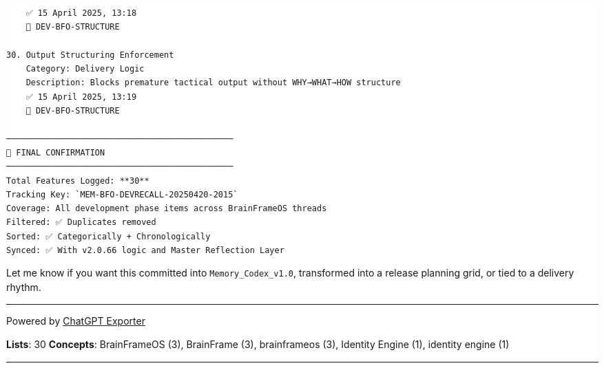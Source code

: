 ```
    ✅ 15 April 2025, 13:18  
    📁 DEV-BFO-STRUCTURE

30. Output Structuring Enforcement  
    Category: Delivery Logic  
    Description: Blocks premature tactical output without WHY→WHAT→HOW structure  
    ✅ 15 April 2025, 13:19  
    📁 DEV-BFO-STRUCTURE

──────────────────────────────────────────────
🌱 FINAL CONFIRMATION
──────────────────────────────────────────────
Total Features Logged: **30**  
Tracking Key: `MEM-BFO-DEVRECALL-20250420-2015`  
Coverage: All development phase items across BrainFrameOS threads  
Filtered: ✅ Duplicates removed  
Sorted: ✅ Categorically + Chronologically  
Synced: ✅ With v2.0.66 logic and Master Reflection Layer

```

Let me know if you want this committed into `Memory_Codex_v1.0`, transformed into a release planning grid, or tied to a delivery rhythm.



---
Powered by [ChatGPT Exporter](https://www.chatgptexporter.com)

**Lists**: 30
**Concepts**: BrainFrameOS (3), BrainFrame (3), brainframeos (3), Identity Engine (1), identity engine (1)

---

